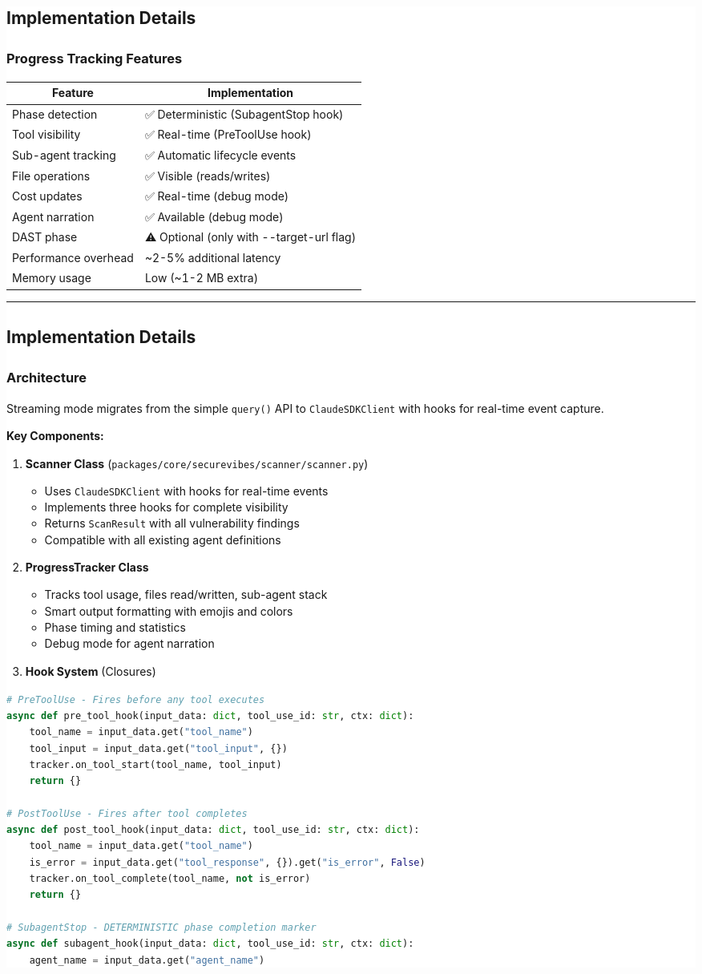 ## Implementation Details

### Progress Tracking Features

| Feature | Implementation |
|---------|----------------|
| Phase detection | ✅ Deterministic (SubagentStop hook) |
| Tool visibility | ✅ Real-time (PreToolUse hook) |
| Sub-agent tracking | ✅ Automatic lifecycle events |
| File operations | ✅ Visible (reads/writes) |
| Cost updates | ✅ Real-time (debug mode) |
| Agent narration | ✅ Available (debug mode) |
| DAST phase | ⚠️ Optional (only with --target-url flag) |
| Performance overhead | ~2-5% additional latency |
| Memory usage | Low (~1-2 MB extra)

---

## Implementation Details

### Architecture

Streaming mode migrates from the simple `query()` API to `ClaudeSDKClient` with hooks for real-time event capture.

**Key Components:**

1. **Scanner Class** (`packages/core/securevibes/scanner/scanner.py`)
   - Uses `ClaudeSDKClient` with hooks for real-time events
   - Implements three hooks for complete visibility
   - Returns `ScanResult` with all vulnerability findings
   - Compatible with all existing agent definitions

2. **ProgressTracker Class**
   - Tracks tool usage, files read/written, sub-agent stack
   - Smart output formatting with emojis and colors
   - Phase timing and statistics
   - Debug mode for agent narration

3. **Hook System** (Closures)

```python
# PreToolUse - Fires before any tool executes
async def pre_tool_hook(input_data: dict, tool_use_id: str, ctx: dict):
    tool_name = input_data.get("tool_name")
    tool_input = input_data.get("tool_input", {})
    tracker.on_tool_start(tool_name, tool_input)
    return {}

# PostToolUse - Fires after tool completes
async def post_tool_hook(input_data: dict, tool_use_id: str, ctx: dict):
    tool_name = input_data.get("tool_name")
    is_error = input_data.get("tool_response", {}).get("is_error", False)
    tracker.on_tool_complete(tool_name, not is_error)
    return {}

# SubagentStop - DETERMINISTIC phase completion marker
async def subagent_hook(input_data: dict, tool_use_id: str, ctx: dict):
    agent_name = input_data.get("agent_name")
```